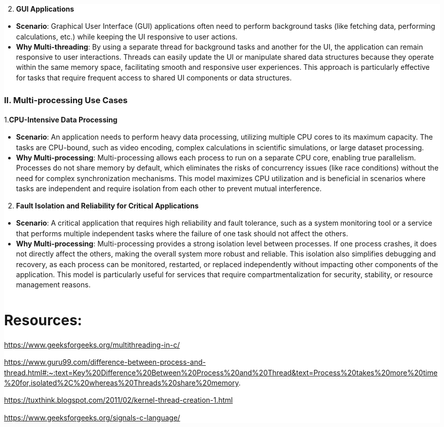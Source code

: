 2. **GUI Applications**
  - **Scenario**: Graphical User Interface (GUI) applications often need to perform background tasks (like fetching data, performing calculations, etc.) while keeping the UI responsive to user actions.
  - **Why Multi-threading**: By using a separate thread for background tasks and another for the UI, the application can remain responsive to user interactions. Threads can easily update the UI or manipulate shared data structures because they operate within the same memory space, facilitating smooth and responsive user experiences. This approach is particularly effective for tasks that require frequent access to shared UI components or data structures.

### II. Multi-processing Use Cases
1.**CPU-Intensive Data Processing**
  - **Scenario**: An application needs to perform heavy data processing, utilizing multiple CPU cores to its maximum capacity. The tasks are CPU-bound, such as video encoding, complex calculations in scientific simulations, or large dataset processing.
  - **Why Multi-processing**: Multi-processing allows each process to run on a separate CPU core, enabling true parallelism. Processes do not share memory by default, which eliminates the risks of concurrency issues (like race conditions) without the need for complex synchronization mechanisms. This model maximizes CPU utilization and is beneficial in scenarios where tasks are independent and require isolation from each other to prevent mutual interference.

2. **Fault Isolation and Reliability for Critical Applications**
  - **Scenario**: A critical application that requires high reliability and fault tolerance, such as a system monitoring tool or a service that performs multiple independent tasks where the failure of one task should not affect the others.
  - **Why Multi-processing**: Multi-processing provides a strong isolation level between processes. If one process crashes, it does not directly affect the others, making the overall system more robust and reliable. This isolation also simplifies debugging and recovery, as each process can be monitored, restarted, or replaced independently without impacting other components of the application. This model is particularly useful for services that require compartmentalization for security, stability, or resource management reasons.








# Resources:
https://www.geeksforgeeks.org/multithreading-in-c/

https://www.guru99.com/difference-between-process-and-thread.html#:~:text=Key%20Difference%20Between%20Process%20and%20Thread&text=Process%20takes%20more%20time%20for,isolated%2C%20whereas%20Threads%20share%20memory.

https://tuxthink.blogspot.com/2011/02/kernel-thread-creation-1.html

https://www.geeksforgeeks.org/signals-c-language/
